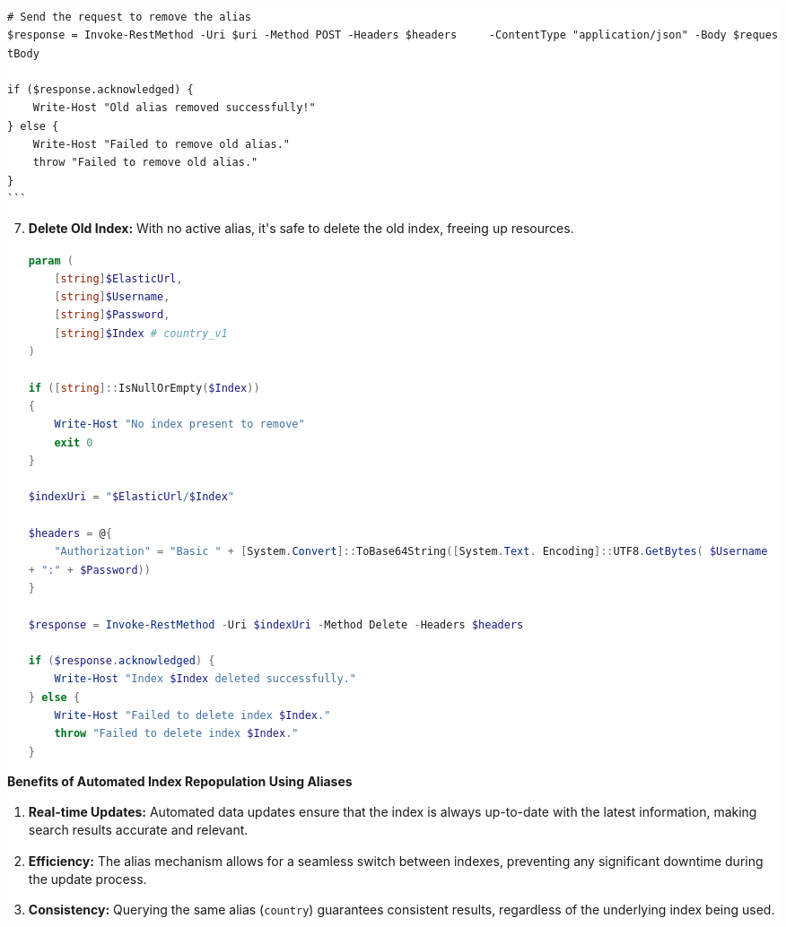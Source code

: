     # Send the request to remove the alias
    $response = Invoke-RestMethod -Uri $uri -Method POST -Headers $headers     -ContentType "application/json" -Body $requestBody
    
    if ($response.acknowledged) {
        Write-Host "Old alias removed successfully!"
    } else {
        Write-Host "Failed to remove old alias."
        throw "Failed to remove old alias."
    }
    ```

7. **Delete Old Index:** With no active alias, it's safe to delete the old index, freeing up resources.

    ```powershell
    param (
        [string]$ElasticUrl,
        [string]$Username,
        [string]$Password,
        [string]$Index # country_v1     
    )

    if ([string]::IsNullOrEmpty($Index))
    {
        Write-Host "No index present to remove"
        exit 0
    }

    $indexUri = "$ElasticUrl/$Index"

    $headers = @{
        "Authorization" = "Basic " + [System.Convert]::ToBase64String([System.Text. Encoding]::UTF8.GetBytes( $Username + ":" + $Password))
    }

    $response = Invoke-RestMethod -Uri $indexUri -Method Delete -Headers $headers

    if ($response.acknowledged) {
        Write-Host "Index $Index deleted successfully."
    } else {
        Write-Host "Failed to delete index $Index."
        throw "Failed to delete index $Index."
    }
    ```

**Benefits of Automated Index Repopulation Using Aliases**

1. **Real-time Updates:** Automated data updates ensure that the index is always up-to-date with the latest information, making search results accurate and relevant.

2. **Efficiency:** The alias mechanism allows for a seamless switch between indexes, preventing any significant downtime during the update process.

3. **Consistency:** Querying the same alias (`country`) guarantees consistent results, regardless of the underlying index being used.
